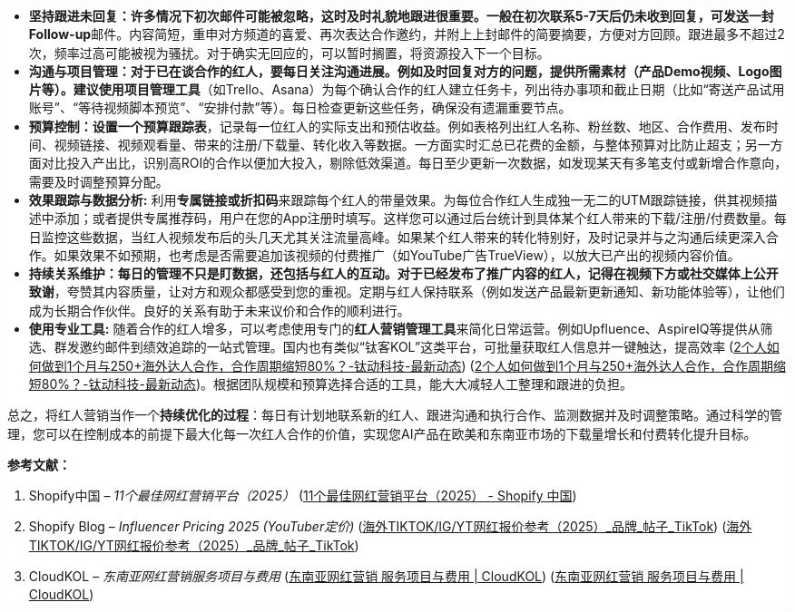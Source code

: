 - **坚持跟进未回复：**许多情况下初次邮件可能被忽略，这时及时礼貌地跟进很重要。一般在初次联系5-7天后仍未收到回复，可发送一封**Follow-up**邮件。内容简短，重申对方频道的喜爱、再次表达合作邀约，并附上上封邮件的简要摘要，方便对方回顾。跟进最多不超过2次，频率过高可能被视为骚扰。对于确实无回应的，可以暂时搁置，将资源投入下一个目标。
- **沟通与项目管理：**对于已在谈合作的红人，要每日关注沟通进展。例如及时回复对方的问题，提供所需素材（产品Demo视频、Logo图片等）。建议使用**项目管理工具**（如Trello、Asana）为每个确认合作的红人建立任务卡，列出待办事项和截止日期（比如“寄送产品试用账号”、“等待视频脚本预览”、“安排付款”等）。每日检查更新这些任务，确保没有遗漏重要节点。
- **预算控制：**设置一个**预算跟踪表**，记录每一位红人的实际支出和预估收益。例如表格列出红人名称、粉丝数、地区、合作费用、发布时间、视频链接、视频观看量、带来的注册/下载量、转化收入等数据。一方面实时汇总已花费的金额，与整体预算对比防止超支；另一方面对比投入产出比，识别高ROI的合作以便加大投入，剔除低效渠道。每日至少更新一次数据，如发现某天有多笔支付或新增合作意向，需要及时调整预算分配。
- **效果跟踪与数据分析:** 利用**专属链接或折扣码**来跟踪每个红人的带量效果。为每位合作红人生成独一无二的UTM跟踪链接，供其视频描述中添加；或者提供专属推荐码，用户在您的App注册时填写。这样您可以通过后台统计到具体某个红人带来的下载/注册/付费数量。每日监控这些数据，当红人视频发布后的头几天尤其关注流量高峰。如果某个红人带来的转化特别好，及时记录并与之沟通后续更深入合作。如果效果不如预期，也考虑是否需要追加该视频的付费推广（如YouTube广告TrueView），以放大已产出的视频内容价值。
- **持续关系维护：**每日的管理不只是盯数据，还包括与红人的互动。对于已经发布了推广内容的红人，记得在视频下方或社交媒体上**公开致谢**，夸赞其内容质量，让对方和观众都感受到您的重视。定期与红人保持联系（例如发送产品最新更新通知、新功能体验等），让他们成为长期合作伙伴。良好的关系有助于未来议价和合作的顺利进行。
- **使用专业工具:** 随着合作的红人增多，可以考虑使用专门的**红人营销管理工具**来简化日常运营。例如Upfluence、AspireIQ等提供从筛选、群发邀约邮件到绩效追踪的一站式管理。国内也有类似“钛客KOL”这类平台，可批量获取红人信息并一键触达，提高效率 ([2个人如何做到1个月与250+海外达人合作，合作周期缩短80%？-钛动科技-最新动态](https://www.tec-do.com/detail/104.html#:~:text=%E5%9C%A8%E7%86%9F%E6%82%89%E4%BA%86%E6%95%B4%E4%B8%AA%E8%BE%BE%E4%BA%BA%E9%82%80%E7%BA%A6%E5%90%88%E4%BD%9C%E6%B5%81%E7%A8%8B%E4%B9%8B%E5%90%8E%EF%BC%8C%E5%88%A9%E7%94%A8%E9%92%9B%E5%AE%A2KOL%E5%AF%BB%E6%89%BE%E6%B5%B7%E5%A4%96%E8%BE%BE%E4%BA%BA%E8%B5%84%E6%BA%90%E9%80%90%E6%AD%A5%E8%BF%9B%E5%85%A5%E5%88%B0%E4%B8%80%E4%B8%AA%E8%89%AF%E6%80%A7%E7%9A%84%E5%BE%AA%E7%8E%AF%EF%BC%8C%E8%B6%8A%E6%9D%A5%E8%B6%8A%E5%BE%97%E5%BF%83%E5%BA%94%E6%89%8B%EF%BC%8C%E4%B8%A4%E4%B8%AA%E4%BA%BA%E7%9A%84%E8%BF%90%E8%90%A5%E5%9B%A2%E9%98%9F%E4%B9%9F%E5%8F%AF%E4%BB%A5%E5%9C%A8%E4%B8%80%E4%B8%AA%E6%9C%88%E5%86%85%E8%A7%A6%E8%BE%BE8000%2B%E7%9A%84%E6%B5%B7%E5%A4%96%E8%BE%BE%20%E4%BA%BA%E3%80%82)) ([2个人如何做到1个月与250+海外达人合作，合作周期缩短80%？-钛动科技-最新动态](https://www.tec-do.com/detail/104.html#:~:text=match%20at%20L104%20%E7%9A%84%E6%96%B9%E5%BC%8F%E6%89%BE%E6%B5%B7%E5%A4%96%E8%BE%BE%E4%BA%BA%E4%BF%A1%E6%81%AF%E5%92%8C%E8%81%94%E7%B3%BB%E6%96%B9%E5%BC%8F%EF%BC%8C%E5%BE%80%E5%BE%80%E6%95%88%E7%8E%87%E4%BD%8E%E4%B8%8B%EF%BC%8C%E9%9C%80%E8%A6%81%E5%A4%A7%E9%87%8F%E7%9A%84%E4%BA%BA%E5%8A%9B%E5%92%8C%E6%97%B6%E9%97%B4%E5%8E%BB%E5%AF%B9%E6%8E%A5%EF%BC%8C%E7%8E%B0%E5%9C%A8%E5%88%A9%E7%94%A8%20%E9%92%9B%E5%AE%A2KOL,%E5%8F%AF%E4%BB%A5%E5%B8%AE%E5%8A%A9%E4%BC%81%E4%B8%9A%E4%B8%80%E9%94%AE%E6%89%B9%E9%87%8F%E8%A7%A6%E8%BE%BE%EF%BC%8C%E8%AE%A9%E2%80%9C%E6%89%BE%E2%80%9D%E6%B5%B7%E5%A4%96%E8%BE%BE%E4%BA%BA%E5%8F%98%E5%BE%97%E7%AE%80%E5%8D%95%E3%80%82))。根据团队规模和预算选择合适的工具，能大大减轻人工整理和跟进的负担。

总之，将红人营销当作一个**持续优化的过程**：每日有计划地联系新的红人、跟进沟通和执行合作、监测数据并及时调整策略。通过科学的管理，您可以在控制成本的前提下最大化每一次红人合作的价值，实现您AI产品在欧美和东南亚市场的下载量增长和付费转化提升目标。

**参考文献：**

1. Shopify中国 – *11个最佳网红营销平台（2025）* ([11个最佳网红营销平台（2025） - Shopify 中国](https://www.shopify.com/zh/blog/influencer-marketing-platforms-to-find-creators#:~:text=%E9%80%82%E5%90%88%E4%BC%81%E4%B8%9A%E7%9A%8411%E4%B8%AA%E6%9C%80%E4%BD%B3%E7%BD%91%E7%BA%A2%E8%90%A5%E9%94%80%E5%B9%B3%E5%8F%B0%20%C2%B7%201,YouTube%20BrandConnect%20%C2%B7%208))

2. Shopify Blog – *Influencer Pricing 2025 (YouTuber定价)* ([海外TIKTOK/IG/YT网红报价参考（2025）_品牌_帖子_TikTok](https://www.sohu.com/a/858702984_121994220#:~:text=%2A%20%E7%BA%B3%E7%B1%B3%E7%BA%A7%E7%BD%91%E7%BA%A2%EF%BC%8810%2C000,%E8%B6%85%E7%BA%A7%E7%BD%91%E7%BA%A2%EF%BC%88%E8%B6%85%E8%BF%87100%E4%B8%87%E7%B2%89%E4%B8%9D%EF%BC%89%EF%BC%9A20%2C000%E7%BE%8E%E5%85%83%E4%BB%A5%E4%B8%8A)) ([海外TIKTOK/IG/YT网红报价参考（2025）_品牌_帖子_TikTok](https://www.sohu.com/a/858702984_121994220#:~:text=Image))

3. CloudKOL – *东南亚网红营销服务项目与费用* ([东南亚网红营销 服务项目与费用 | CloudKOL](https://www.cloudkol.com/archives/721.html#:~:text=1,500%20%E2%80%93%202000%20%E7%BE%8E%E5%85%83%E4%B9%8B%E9%97%B4%EF%BC%8C%E5%85%B7%E4%BD%93%E8%B4%B9%E7%94%A8%E4%BC%9A%E6%A0%B9%E6%8D%AE%E7%BD%91%E7%BA%A2%E7%9A%84%E7%B2%89%E4%B8%9D%E8%B4%A8%E9%87%8F%E3%80%81%E9%A2%86%E5%9F%9F%E3%80%81%E5%90%88%E4%BD%9C%E5%BD%A2%E5%BC%8F%E7%AD%89%E5%9B%A0%E7%B4%A0%E8%80%8C%E6%9C%89%E6%89%80%E4%B8%8D%E5%90%8C%E3%80%82%E4%BE%8B%E5%A6%82%EF%BC%8C%E4%B8%80%E4%BA%9B%E6%97%B6%E5%B0%9A%E9%A2%86%E5%9F%9F%E7%9A%84%E5%B0%8F%E5%9E%8B%E7%BD%91%E7%BA%A2%EF%BC%8C%E4%BB%96%E4%BB%AC%E7%9A%84%E7%B2%89%E4%B8%9D%E7%BE%A4%E4%BD%93%E4%B8%BB%E8%A6%81%E6%98%AF%E5%B9%B4%E8%BD%BB%E7%9A%84%E6%97%B6%E5%B0%9A%E7%88%B1%E5%A5%BD%E8%80%85%EF%BC%8C%E5%A6%82%E6%9E%9C%E5%93%81%E7%89%8C%E7%9A%84%20%E4%BA%A7%E5%93%81%E4%B8%8E%E6%97%B6%E5%B0%9A%E7%9B%B8%E5%85%B3%EF%BC%8C%E4%B8%8E%E8%BF%99%E7%B1%BB%E7%BD%91%E7%BA%A2%E5%90%88%E4%BD%9C%E8%83%BD%E5%A4%9F%E6%9B%B4%E5%A5%BD%E5%9C%B0%E8%A7%A6%E8%BE%BE%E7%9B%AE%E6%A0%87%E5%8F%97%E4%BC%97%E3%80%82)) ([东南亚网红营销 服务项目与费用 | CloudKOL](https://www.cloudkol.com/archives/721.html#:~:text=2,%E5%A4%A7%E5%9E%8B%E7%BD%91%E7%BA%A2%EF%BC%88%E7%B2%89%E4%B8%9D%E6%95%B0%20200000%20%E4%BB%A5%E4%B8%8A%EF%BC%89))
